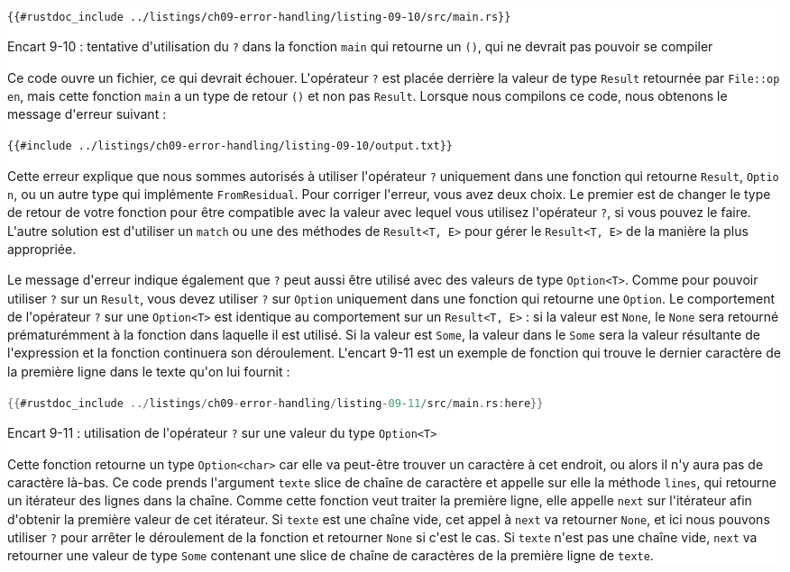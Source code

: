 

```rust,ignore,does_not_compile
{{#rustdoc_include ../listings/ch09-error-handling/listing-09-10/src/main.rs}}
```



<span class="caption">Encart 9-10 : tentative d'utilisation du `?` dans la
fonction `main` qui retourne un `()`, qui ne devrait pas pouvoir se
compiler</span>



Ce code ouvre un fichier, ce qui devrait échouer. L'opérateur `?` est placée
derrière la valeur de type `Result` retournée par `File::open`, mais cette
fonction `main` a un type de retour `()` et non pas `Result`. Lorsque nous
compilons ce code, nous obtenons le message d'erreur suivant :



```console
{{#include ../listings/ch09-error-handling/listing-09-10/output.txt}}
```



Cette erreur explique que nous sommes autorisés à utiliser l'opérateur `?`
uniquement dans une fonction qui retourne `Result`, `Option`, ou un autre type
qui implémente `FromResidual`. Pour corriger l'erreur, vous avez deux choix. Le
premier est de changer le type de retour de votre fonction pour être compatible
avec la valeur avec lequel vous utilisez l'opérateur `?`, si vous pouvez le
faire. L'autre solution est d'utiliser un `match` ou une des méthodes de
`Result<T, E>` pour gérer le `Result<T, E>` de la manière la plus appropriée.



Le message d'erreur indique également que `?` peut aussi être utilisé avec des
valeurs de type `Option<T>`. Comme pour pouvoir utiliser `?` sur un `Result`,
vous devez utiliser `?` sur `Option` uniquement dans une fonction qui retourne
une `Option`. Le comportement de l'opérateur `?` sur une `Option<T>` est
identique au comportement sur un `Result<T, E>` : si la valeur est `None`, le
`None` sera retourné prématurémment à la fonction dans laquelle il est utilisé.
Si la valeur est `Some`, la valeur dans le `Some` sera la valeur résultante de
l'expression et la fonction continuera son déroulement. L'encart 9-11 est un
exemple de fonction qui trouve le dernier caractère de la première ligne dans
le texte qu'on lui fournit :



```rust
{{#rustdoc_include ../listings/ch09-error-handling/listing-09-11/src/main.rs:here}}
```



<span class="caption">Encart 9-11 : utilisation de l'opérateur `?` sur une
valeur du type `Option<T>`</span>



Cette fonction retourne un type `Option<char>` car elle va peut-être trouver un
caractère à cet endroit, ou alors il n'y aura pas de caractère là-bas. Ce code
prends l'argument `texte` slice de chaîne de caractère et appelle sur elle la
méthode `lines`, qui retourne un itérateur des lignes dans la chaîne. Comme
cette fonction veut traiter la première ligne, elle appelle `next` sur
l'itérateur afin d'obtenir la première valeur de cet itérateur. Si `texte` est
une chaîne vide, cet appel à `next` va retourner `None`, et ici nous pouvons
utiliser `?` pour arrêter le déroulement de la fonction et retourner `None` si
c'est le cas. Si `texte` n'est pas une chaîne vide, `next` va retourner une
valeur de type `Some` contenant une slice de chaîne de caractères de la
première ligne de `texte`.
